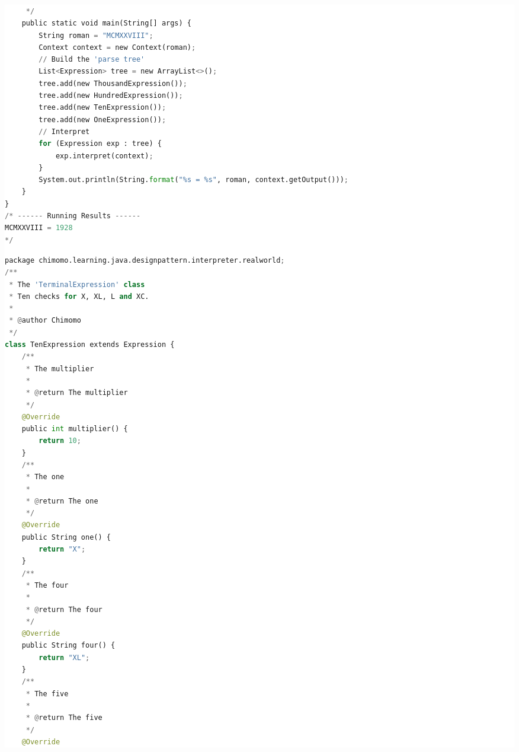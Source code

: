 ```python
     */
    public static void main(String[] args) {
        String roman = "MCMXXVIII";
        Context context = new Context(roman);
        // Build the 'parse tree'
        List<Expression> tree = new ArrayList<>();
        tree.add(new ThousandExpression());
        tree.add(new HundredExpression());
        tree.add(new TenExpression());
        tree.add(new OneExpression());
        // Interpret
        for (Expression exp : tree) {
            exp.interpret(context);
        }
        System.out.println(String.format("%s = %s", roman, context.getOutput()));
    }
}
/* ------ Running Results ------
MCMXXVIII = 1928
*/
```
```python
package chimomo.learning.java.designpattern.interpreter.realworld;
/**
 * The 'TerminalExpression' class
 * Ten checks for X, XL, L and XC.
 *
 * @author Chimomo
 */
class TenExpression extends Expression {
    /**
     * The multiplier
     *
     * @return The multiplier
     */
    @Override
    public int multiplier() {
        return 10;
    }
    /**
     * The one
     *
     * @return The one
     */
    @Override
    public String one() {
        return "X";
    }
    /**
     * The four
     *
     * @return The four
     */
    @Override
    public String four() {
        return "XL";
    }
    /**
     * The five
     *
     * @return The five
     */
    @Override
```